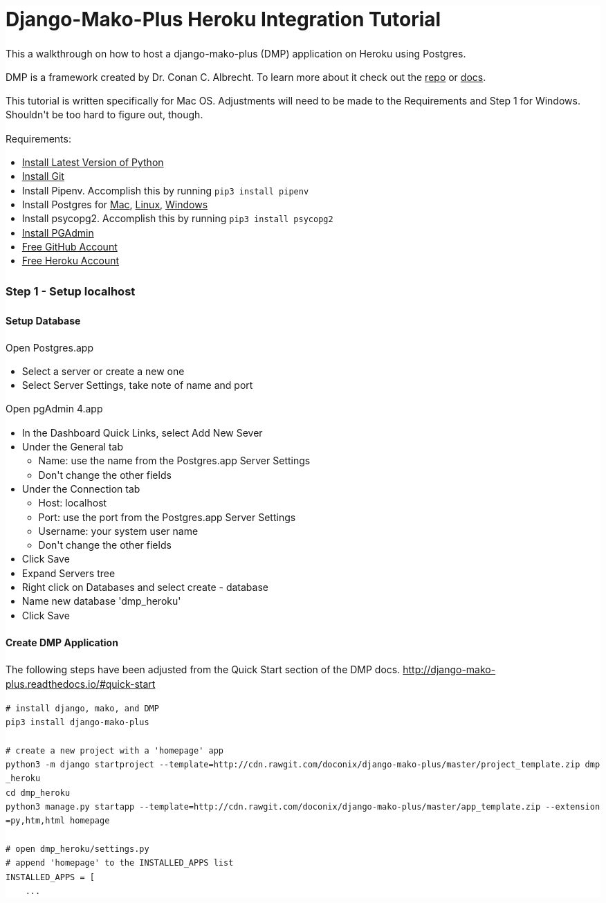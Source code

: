 # Django-Mako-Plus Heroku Integration Tutorial
This a walkthrough on how to host a django-mako-plus (DMP) application on Heroku using Postgres.

DMP is a framework created by Dr. Conan C. Albrecht. To learn more about it check out the [repo](https://github.com/doconix/django-mako-plus) or [docs](http://django-mako-plus.readthedocs.io).

This tutorial is written specifically for Mac OS. Adjustments will need to be made to the Requirements and Step 1 for Windows. Shouldn't be too hard to figure out, though.


Requirements:
* [Install Latest Version of Python](https://www.python.org/downloads/)
* [Install Git](https://git-scm.com/downloads)
* Install Pipenv. Accomplish this by running ``pip3 install pipenv``
* Install Postgres for [Mac](http://postgresapp.com), [Linux](https://www.enterprisedb.com/downloads/postgres-postgresql-downloads), [Windows](https://www.enterprisedb.com/downloads/postgres-postgresql-downloads#windows)
* Install psycopg2. Accomplish this by running ``pip3 install psycopg2``
* [Install PGAdmin](https://www.pgadmin.org/download/)
* [Free GitHub Account](https://github.com/join)
* [Free Heroku Account](https://signup.heroku.com/)

### Step 1 - Setup localhost

#### Setup Database

Open Postgres.app
* Select a server or create a new one
* Select Server Settings, take note of name and port

Open pgAdmin 4.app
* In the Dashboard Quick Links, select Add New Sever
* Under the General tab
  * Name: use the name from the Postgres.app Server Settings
  * Don't change the other fields
* Under the Connection tab
  * Host: localhost
  * Port: use the port from the Postgres.app Server Settings
  * Username: your system user name
  * Don't change the other fields
* Click Save
* Expand Servers tree
* Right click on Databases and select create - database
* Name new database 'dmp_heroku'
* Click Save


#### Create DMP Application

The following steps have been adjusted from the Quick Start section of the DMP docs. http://django-mako-plus.readthedocs.io/#quick-start
```
# install django, mako, and DMP
pip3 install django-mako-plus

# create a new project with a 'homepage' app
python3 -m django startproject --template=http://cdn.rawgit.com/doconix/django-mako-plus/master/project_template.zip dmp_heroku
cd dmp_heroku
python3 manage.py startapp --template=http://cdn.rawgit.com/doconix/django-mako-plus/master/app_template.zip --extension=py,htm,html homepage

# open dmp_heroku/settings.py
# append 'homepage' to the INSTALLED_APPS list
INSTALLED_APPS = [
    ...
```